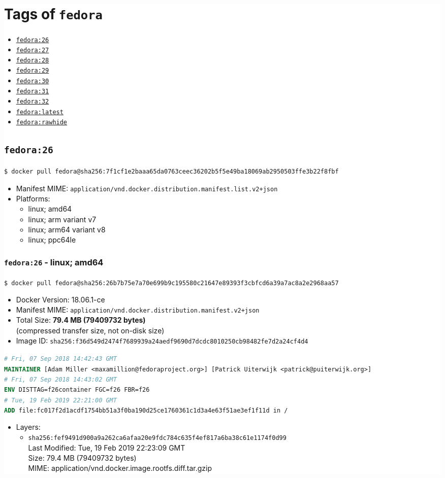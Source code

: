

# Tags of `fedora`

-	[`fedora:26`](#fedora26)
-	[`fedora:27`](#fedora27)
-	[`fedora:28`](#fedora28)
-	[`fedora:29`](#fedora29)
-	[`fedora:30`](#fedora30)
-	[`fedora:31`](#fedora31)
-	[`fedora:32`](#fedora32)
-	[`fedora:latest`](#fedoralatest)
-	[`fedora:rawhide`](#fedorarawhide)

## `fedora:26`

```console
$ docker pull fedora@sha256:7f1cf1e2baaa65da0763ceec36202b5f5e49ba18069ab2950503ffe3b22f8fbf
```

-	Manifest MIME: `application/vnd.docker.distribution.manifest.list.v2+json`
-	Platforms:
	-	linux; amd64
	-	linux; arm variant v7
	-	linux; arm64 variant v8
	-	linux; ppc64le

### `fedora:26` - linux; amd64

```console
$ docker pull fedora@sha256:26b7b75e7a70e699b9c195580c21647e89393f3cbfcd6a39a7ac8a2e2968aa57
```

-	Docker Version: 18.06.1-ce
-	Manifest MIME: `application/vnd.docker.distribution.manifest.v2+json`
-	Total Size: **79.4 MB (79409732 bytes)**  
	(compressed transfer size, not on-disk size)
-	Image ID: `sha256:f36d549d2474f7689939a24aedf9690d7dcdc8010250cb98482fe7d2a24cf4d4`

```dockerfile
# Fri, 07 Sep 2018 14:42:43 GMT
MAINTAINER [Adam Miller <maxamillion@fedoraproject.org>] [Patrick Uiterwijk <patrick@puiterwijk.org>]
# Fri, 07 Sep 2018 14:43:02 GMT
ENV DISTTAG=f26container FGC=f26 FBR=f26
# Tue, 19 Feb 2019 22:21:00 GMT
ADD file:fc017f2d1acdf1754bb51a3f0ba190d25ce1760361c1d3a4e63f51ae3ef1f11d in / 
```

-	Layers:
	-	`sha256:fef9491d900a9a262ca6afaa20e9fdc784c635f4ef817a6ba38c61e1174f0d99`  
		Last Modified: Tue, 19 Feb 2019 22:23:09 GMT  
		Size: 79.4 MB (79409732 bytes)  
		MIME: application/vnd.docker.image.rootfs.diff.tar.gzip
